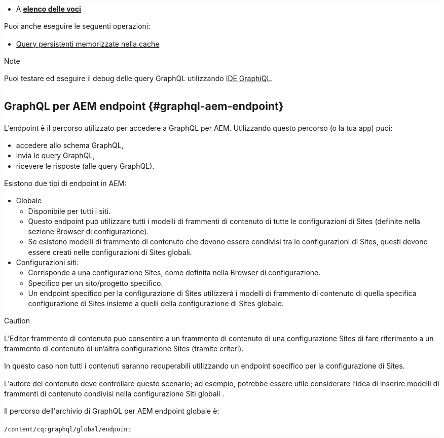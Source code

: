 * A **[elenco delle voci](https://graphql.org/learn/schema/#lists-and-non-null)**

Puoi anche eseguire le seguenti operazioni:

* [Query persistenti memorizzate nella cache](#persisted-queries-caching)

>[!NOTE]
>Puoi testare ed eseguire il debug delle query GraphQL utilizzando [IDE GraphiQL](#graphiql-interface).

## GraphQL per AEM endpoint {#graphql-aem-endpoint}

L’endpoint è il percorso utilizzato per accedere a GraphQL per AEM. Utilizzando questo percorso (o la tua app) puoi:

* accedere allo schema GraphQL,
* invia le query GraphQL,
* ricevere le risposte (alle query GraphQL).

Esistono due tipi di endpoint in AEM:

* Globale
   * Disponibile per tutti i siti.
   * Questo endpoint può utilizzare tutti i modelli di frammenti di contenuto di tutte le configurazioni di Sites (definite nella sezione [Browser di configurazione](/help/assets/content-fragments/content-fragments-configuration-browser.md#enable-content-fragment-functionality-in-configuration-browser)).
   * Se esistono modelli di frammento di contenuto che devono essere condivisi tra le configurazioni di Sites, questi devono essere creati nelle configurazioni di Sites globali.
* Configurazioni siti:
   * Corrisponde a una configurazione Sites, come definita nella [Browser di configurazione](/help/assets/content-fragments/content-fragments-configuration-browser.md#enable-content-fragment-functionality-in-configuration-browser).
   * Specifico per un sito/progetto specifico.
   * Un endpoint specifico per la configurazione di Sites utilizzerà i modelli di frammento di contenuto di quella specifica configurazione di Sites insieme a quelli della configurazione di Sites globale.

>[!CAUTION]
>
>L’Editor frammento di contenuto può consentire a un frammento di contenuto di una configurazione Sites di fare riferimento a un frammento di contenuto di un’altra configurazione Sites (tramite criteri).
>
>In questo caso non tutti i contenuti saranno recuperabili utilizzando un endpoint specifico per la configurazione di Sites.
>
>L’autore del contenuto deve controllare questo scenario; ad esempio, potrebbe essere utile considerare l’idea di inserire modelli di frammenti di contenuto condivisi nella configurazione Siti globali .

Il percorso dell&#39;archivio di GraphQL per AEM endpoint globale è:

`/content/cq:graphql/global/endpoint`
